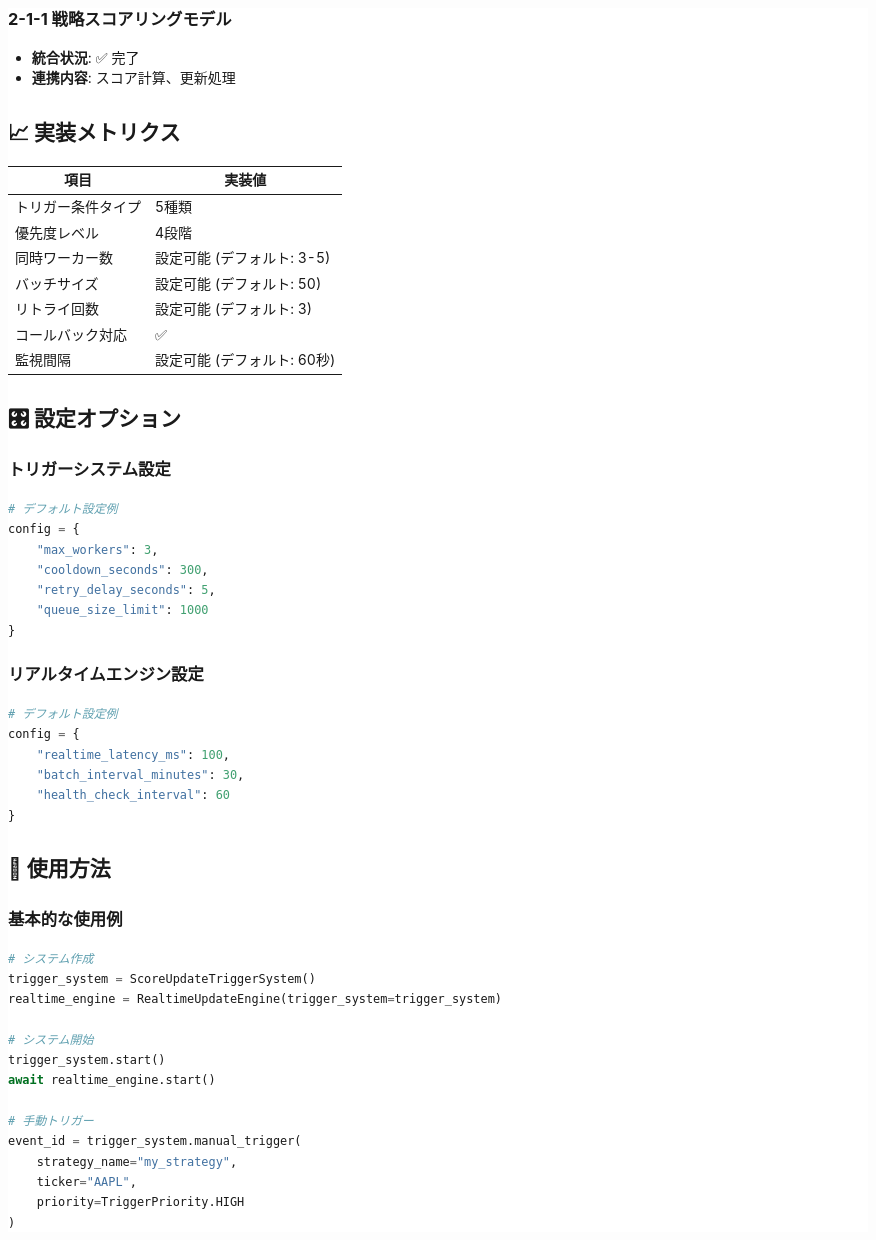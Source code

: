 ### 2-1-1 戦略スコアリングモデル
- **統合状況**: ✅ 完了
- **連携内容**: スコア計算、更新処理

## 📈 実装メトリクス

| 項目 | 実装値 |
|------|-------|
| トリガー条件タイプ | 5種類 |
| 優先度レベル | 4段階 |
| 同時ワーカー数 | 設定可能 (デフォルト: 3-5) |
| バッチサイズ | 設定可能 (デフォルト: 50) |
| リトライ回数 | 設定可能 (デフォルト: 3) |
| コールバック対応 | ✅ |
| 監視間隔 | 設定可能 (デフォルト: 60秒) |

## 🎛️ 設定オプション

### トリガーシステム設定
```python
# デフォルト設定例
config = {
    "max_workers": 3,
    "cooldown_seconds": 300,
    "retry_delay_seconds": 5,
    "queue_size_limit": 1000
}
```

### リアルタイムエンジン設定
```python
# デフォルト設定例  
config = {
    "realtime_latency_ms": 100,
    "batch_interval_minutes": 30,
    "health_check_interval": 60
}
```

## 🚀 使用方法

### 基本的な使用例
```python
# システム作成
trigger_system = ScoreUpdateTriggerSystem()
realtime_engine = RealtimeUpdateEngine(trigger_system=trigger_system)

# システム開始
trigger_system.start()
await realtime_engine.start()

# 手動トリガー
event_id = trigger_system.manual_trigger(
    strategy_name="my_strategy",
    ticker="AAPL",
    priority=TriggerPriority.HIGH
)
```